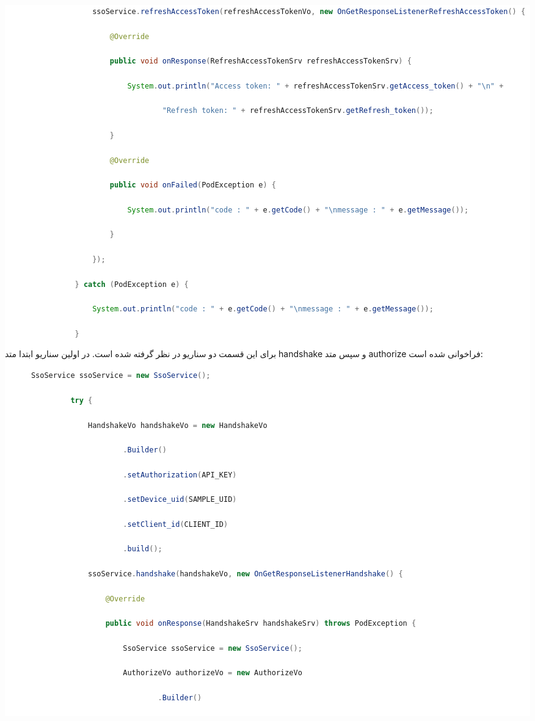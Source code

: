 ```java
                    ssoService.refreshAccessToken(refreshAccessTokenVo, new OnGetResponseListenerRefreshAccessToken() {
    
                        @Override
    
                        public void onResponse(RefreshAccessTokenSrv refreshAccessTokenSrv) {
    
                            System.out.println("Access token: " + refreshAccessTokenSrv.getAccess_token() + "\n" +
    
                                    "Refresh token: " + refreshAccessTokenSrv.getRefresh_token());
    
                        }
    
                        @Override
    
                        public void onFailed(PodException e) {
    
                            System.out.println("code : " + e.getCode() + "\nmessage : " + e.getMessage());
    
                        }
    
                    });
    
                } catch (PodException e) {
    
                    System.out.println("code : " + e.getCode() + "\nmessage : " + e.getMessage());
    
                }
```

برای این قسمت دو سناریو در نظر گرفته شده است. در اولین سناریو ابتدا متد handshake و سپس متد authorize فراخوانی شده است:

 ```java
       SsoService ssoService = new SsoService();
    
                try {
    
                    HandshakeVo handshakeVo = new HandshakeVo
    
                            .Builder()
    
                            .setAuthorization(API_KEY)
    
                            .setDevice_uid(SAMPLE_UID)
    
                            .setClient_id(CLIENT_ID)
    
                            .build();
    
                    ssoService.handshake(handshakeVo, new OnGetResponseListenerHandshake() {
    
                        @Override
    
                        public void onResponse(HandshakeSrv handshakeSrv) throws PodException {
    
                            SsoService ssoService = new SsoService();
    
                            AuthorizeVo authorizeVo = new AuthorizeVo
    
                                    .Builder()
    
 ```